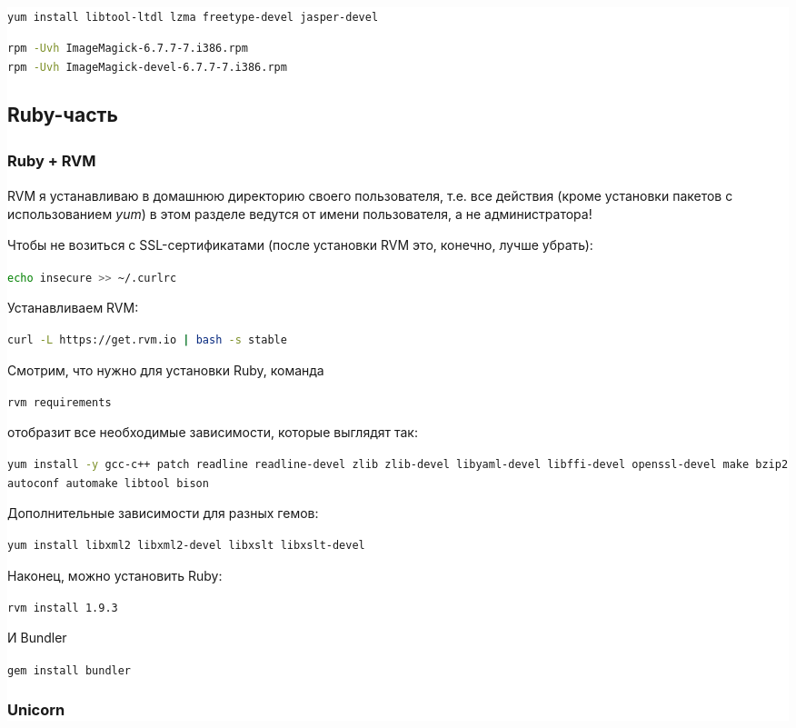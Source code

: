 ```bash
yum install libtool-ltdl lzma freetype-devel jasper-devel
```

```bash
rpm -Uvh ImageMagick-6.7.7-7.i386.rpm
rpm -Uvh ImageMagick-devel-6.7.7-7.i386.rpm
```

## Ruby-часть

### Ruby + RVM

RVM я устанавливаю в домашнюю директорию своего пользователя, т.е.  все действия (кроме установки пакетов с использованием *yum*) в этом разделе ведутся от имени пользователя, а не администратора!

Чтобы не возиться с SSL-сертификатами (после установки RVM это, конечно, лучше убрать):

```bash
echo insecure >> ~/.curlrc
```

Устанавливаем RVM:

```bash
curl -L https://get.rvm.io | bash -s stable
```

Смотрим, что нужно для установки Ruby, команда

```bash
rvm requirements
```

отобразит все необходимые зависимости, которые выглядят так:

```bash
yum install -y gcc-c++ patch readline readline-devel zlib zlib-devel libyaml-devel libffi-devel openssl-devel make bzip2 autoconf automake libtool bison
```

Дополнительные зависимости для разных гемов:

```bash
yum install libxml2 libxml2-devel libxslt libxslt-devel
```

Наконец, можно установить Ruby:

```bash
rvm install 1.9.3
```

И Bundler

```bash
gem install bundler
```

### Unicorn
